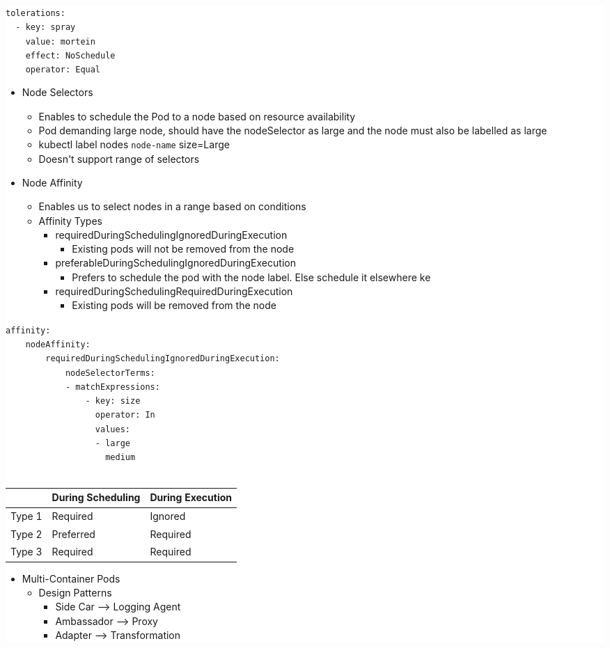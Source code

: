 ``` 
tolerations:
  - key: spray
    value: mortein
    effect: NoSchedule
    operator: Equal
```

- Node Selectors
    - Enables to schedule the Pod to a node based on resource availability
    - Pod demanding large node, should have the nodeSelector as large and the node must also be labelled as large
    - kubectl label nodes `node-name` size=Large
    - Doesn't support range of selectors

- Node Affinity
    - Enables us to select nodes in a range based on conditions
    - Affinity Types
        - requiredDuringSchedulingIgnoredDuringExecution
            - Existing pods will not be removed from the node 
        - preferableDuringSchedulingIgnoredDuringExecution
            - Prefers to schedule the pod with the node label. Else schedule it elsewhere ke
        - requiredDuringSchedulingRequiredDuringExecution
            - Existing pods will be removed from the node

```
affinity:
    nodeAffinity:
        requiredDuringSchedulingIgnoredDuringExecution:
            nodeSelectorTerms:
            - matchExpressions:
                - key: size
                  operator: In
                  values:
                  - large
                    medium
                      
```

|        | During Scheduling | During Execution |
| ------ | ----------------- | ---------------- |
| Type 1 | Required          |    Ignored       |
| Type 2 | Preferred         |    Required      |
| Type 3 | Required          |    Required      |


- Multi-Container Pods
    - Design Patterns
        - Side Car --> Logging Agent
        - Ambassador --> Proxy
        - Adapter --> Transformation

